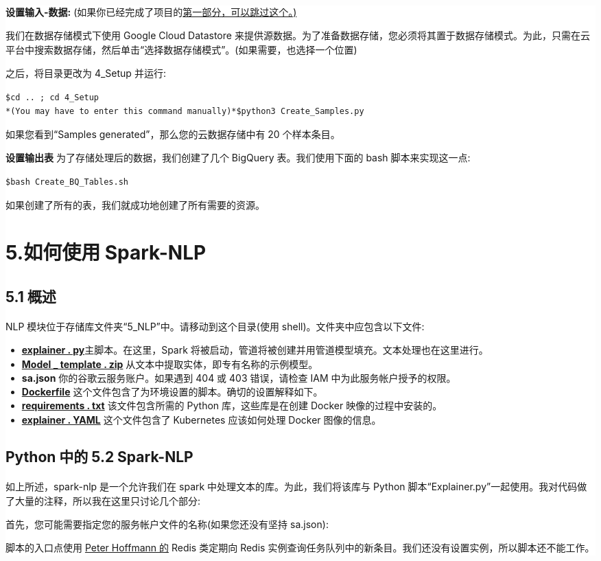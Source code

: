 **设置输入-数据:**
(如果你已经完成了项目的[第一部分，可以跳过这个。)](https://medium.com/@Postiii/9c0c23e3ebe5)

我们在数据存储模式下使用 Google Cloud Datastore 来提供源数据。为了准备数据存储，您必须将其置于数据存储模式。为此，只需在云平台中搜索数据存储，然后单击“选择数据存储模式”。(如果需要，也选择一个位置)

之后，将目录更改为 4_Setup 并运行:

```
$cd .. ; cd 4_Setup
*(You may have to enter this command manually)*$python3 Create_Samples.py
```

如果您看到“Samples generated”，那么您的云数据存储中有 20 个样本条目。

**设置输出表** 为了存储处理后的数据，我们创建了几个 BigQuery 表。我们使用下面的 bash 脚本来实现这一点:

```
$bash Create_BQ_Tables.sh
```

如果创建了所有的表，我们就成功地创建了所有需要的资源。

# 5.如何使用 Spark-NLP

## 5.1 概述

NLP 模块位于存储库文件夹“5_NLP”中。请移动到这个目录(使用 shell)。文件夹中应包含以下文件:

*   [**explainer . py**](https://github.com/Juergen-Schmidl/TWD-01-2020/blob/master/5_NLP/Explainer.py)主脚本。在这里，Spark 将被启动，管道将被创建并用管道模型填充。文本处理也在这里进行。
*   [**Model _ template . zip**](https://drive.google.com/open?id=1l_ZZMfZpe1YdLMDkgaLJ9ZTEhQ8086oP)
    从文本中提取实体，即专有名称的示例模型。
*   **sa.json**
    你的谷歌云服务账户。如果遇到 404 或 403 错误，请检查 IAM 中为此服务帐户授予的权限。
*   [**Dockerfile**](https://github.com/Juergen-Schmidl/TWD-01-2020/blob/master/5_NLP/Dockerfile)
    这个文件包含了为环境设置的脚本。确切的设置解释如下。
*   [**requirements . txt**](https://github.com/Juergen-Schmidl/TWD-01-2020/blob/master/5_NLP/requirements.txt)
    该文件包含所需的 Python 库，这些库是在创建 Docker 映像的过程中安装的。
*   [**explainer . YAML**](https://github.com/Juergen-Schmidl/TWD-01-2020/blob/master/5_NLP/Explainer.yaml)
    这个文件包含了 Kubernetes 应该如何处理 Docker 图像的信息。

## Python 中的 5.2 Spark-NLP

如上所述，spark-nlp 是一个允许我们在 spark 中处理文本的库。为此，我们将该库与 Python 脚本“Explainer.py”一起使用。我对代码做了大量的注释，所以我在这里只讨论几个部分:

首先，您可能需要指定您的服务帐户文件的名称(如果您还没有坚持 sa.json):

脚本的入口点使用 [Peter Hoffmann 的](http://peter-hoffmann.com/2012/python-simple-queue-redis-queue.html) Redis 类定期向 Redis 实例查询任务队列中的新条目。我们还没有设置实例，所以脚本还不能工作。
